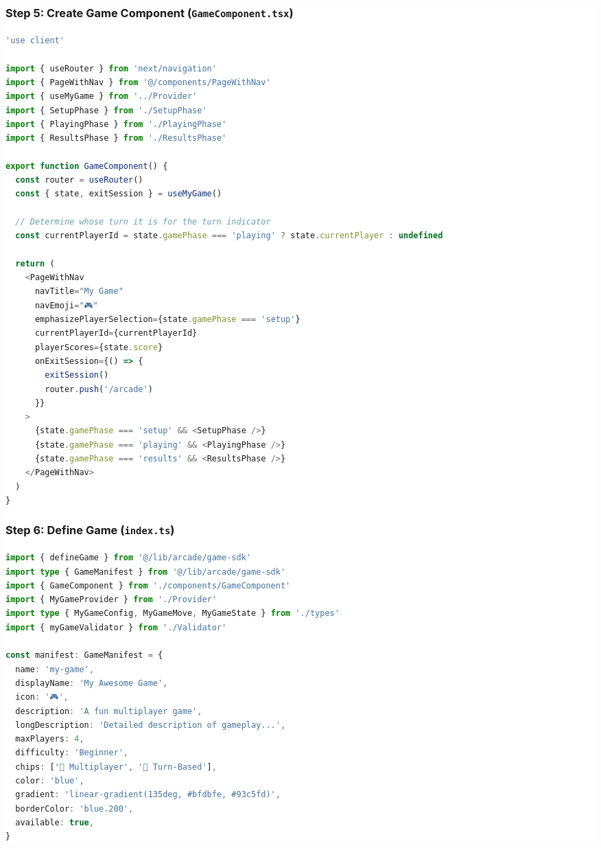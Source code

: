 ### Step 5: Create Game Component (`GameComponent.tsx`)

```typescript
'use client'

import { useRouter } from 'next/navigation'
import { PageWithNav } from '@/components/PageWithNav'
import { useMyGame } from '../Provider'
import { SetupPhase } from './SetupPhase'
import { PlayingPhase } from './PlayingPhase'
import { ResultsPhase } from './ResultsPhase'

export function GameComponent() {
  const router = useRouter()
  const { state, exitSession } = useMyGame()

  // Determine whose turn it is for the turn indicator
  const currentPlayerId = state.gamePhase === 'playing' ? state.currentPlayer : undefined

  return (
    <PageWithNav
      navTitle="My Game"
      navEmoji="🎮"
      emphasizePlayerSelection={state.gamePhase === 'setup'}
      currentPlayerId={currentPlayerId}
      playerScores={state.score}
      onExitSession={() => {
        exitSession()
        router.push('/arcade')
      }}
    >
      {state.gamePhase === 'setup' && <SetupPhase />}
      {state.gamePhase === 'playing' && <PlayingPhase />}
      {state.gamePhase === 'results' && <ResultsPhase />}
    </PageWithNav>
  )
}
```

### Step 6: Define Game (`index.ts`)

```typescript
import { defineGame } from '@/lib/arcade/game-sdk'
import type { GameManifest } from '@/lib/arcade/game-sdk'
import { GameComponent } from './components/GameComponent'
import { MyGameProvider } from './Provider'
import type { MyGameConfig, MyGameMove, MyGameState } from './types'
import { myGameValidator } from './Validator'

const manifest: GameManifest = {
  name: 'my-game',
  displayName: 'My Awesome Game',
  icon: '🎮',
  description: 'A fun multiplayer game',
  longDescription: 'Detailed description of gameplay...',
  maxPlayers: 4,
  difficulty: 'Beginner',
  chips: ['👥 Multiplayer', '🎲 Turn-Based'],
  color: 'blue',
  gradient: 'linear-gradient(135deg, #bfdbfe, #93c5fd)',
  borderColor: 'blue.200',
  available: true,
}

```